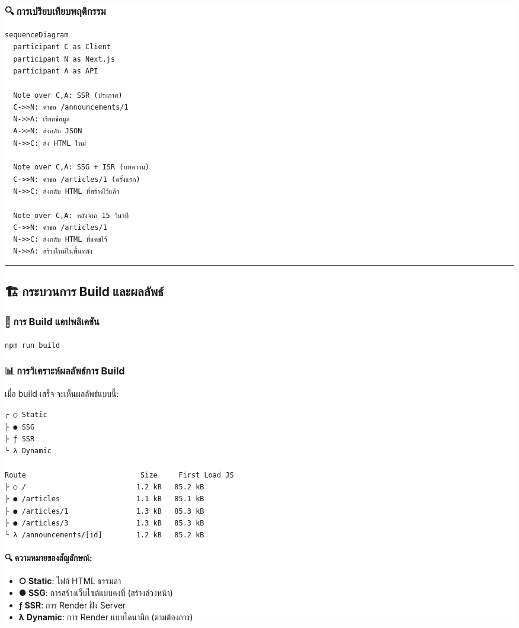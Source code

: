 ### 🔍 การเปรียบเทียบพฤติกรรม

```mermaid
sequenceDiagram
  participant C as Client
  participant N as Next.js
  participant A as API
  
  Note over C,A: SSR (ประกาศ)
  C->>N: คำขอ /announcements/1
  N->>A: เรียกข้อมูล
  A->>N: ส่งกลับ JSON
  N->>C: ส่ง HTML ใหม่
  
  Note over C,A: SSG + ISR (บทความ)
  C->>N: คำขอ /articles/1 (ครั้งแรก)
  N->>C: ส่งกลับ HTML ที่สร้างไว้แล้ว
  
  Note over C,A: หลังจาก 15 วินาที
  C->>N: คำขอ /articles/1
  N->>C: ส่งกลับ HTML ที่แคชไว้
  N->>A: สร้างใหม่ในพื้นหลัง
```

---

## 🏗️ กระบวนการ Build และผลลัพธ์

### 🚀 การ Build แอปพลิเคชัน

```bash
npm run build
```

### 📊 การวิเคราะห์ผลลัพธ์การ Build

เมื่อ build เสร็จ จะเห็นผลลัพธ์แบบนี้:

```
┌ ○ Static
├ ● SSG     
├ ƒ SSR     
└ λ Dynamic 

Route                           Size     First Load JS
├ ○ /                          1.2 kB   85.2 kB
├ ● /articles                  1.1 kB   85.1 kB
├ ● /articles/1                1.3 kB   85.3 kB  
├ ● /articles/3                1.3 kB   85.3 kB
└ λ /announcements/[id]        1.2 kB   85.2 kB
```

#### 🔍 ความหมายของสัญลักษณ์:
- **○ Static**: ไฟล์ HTML ธรรมดา
- **● SSG**: การสร้างเว็บไซต์แบบคงที่ (สร้างล่วงหน้า)
- **ƒ SSR**: การ Render ฝั่ง Server  
- **λ Dynamic**: การ Render แบบไดนามิก (ตามต้องการ)
